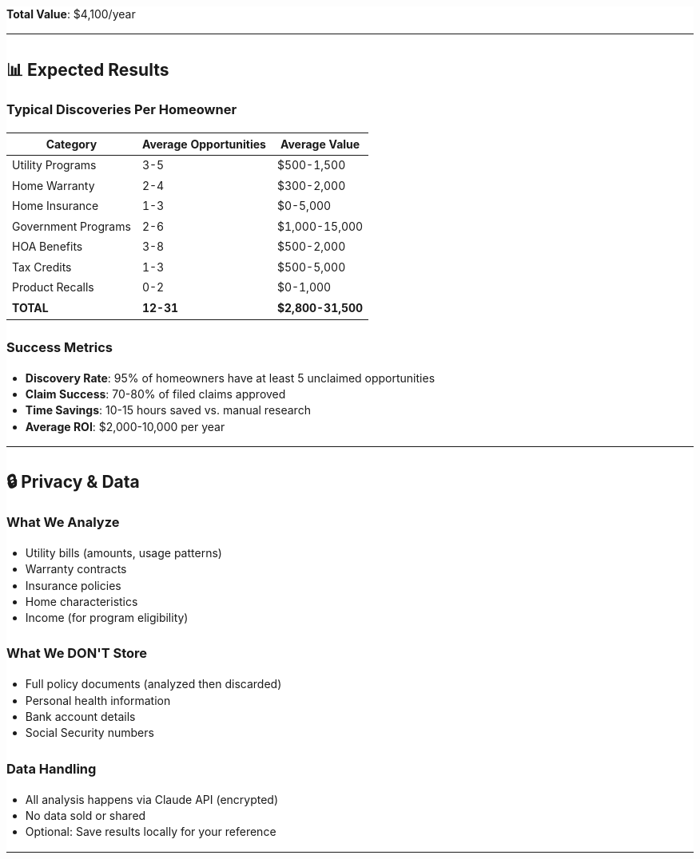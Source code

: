 **Total Value**: $4,100/year

---

## 📊 Expected Results

### Typical Discoveries Per Homeowner

| Category | Average Opportunities | Average Value |
|----------|----------------------|---------------|
| Utility Programs | 3-5 | $500-1,500 |
| Home Warranty | 2-4 | $300-2,000 |
| Home Insurance | 1-3 | $0-5,000 |
| Government Programs | 2-6 | $1,000-15,000 |
| HOA Benefits | 3-8 | $500-2,000 |
| Tax Credits | 1-3 | $500-5,000 |
| Product Recalls | 0-2 | $0-1,000 |
| **TOTAL** | **12-31** | **$2,800-31,500** |

### Success Metrics

- **Discovery Rate**: 95% of homeowners have at least 5 unclaimed opportunities
- **Claim Success**: 70-80% of filed claims approved
- **Time Savings**: 10-15 hours saved vs. manual research
- **Average ROI**: $2,000-10,000 per year

---

## 🔒 Privacy & Data

### What We Analyze
- Utility bills (amounts, usage patterns)
- Warranty contracts
- Insurance policies
- Home characteristics
- Income (for program eligibility)

### What We DON'T Store
- Full policy documents (analyzed then discarded)
- Personal health information
- Bank account details
- Social Security numbers

### Data Handling
- All analysis happens via Claude API (encrypted)
- No data sold or shared
- Optional: Save results locally for your reference

---